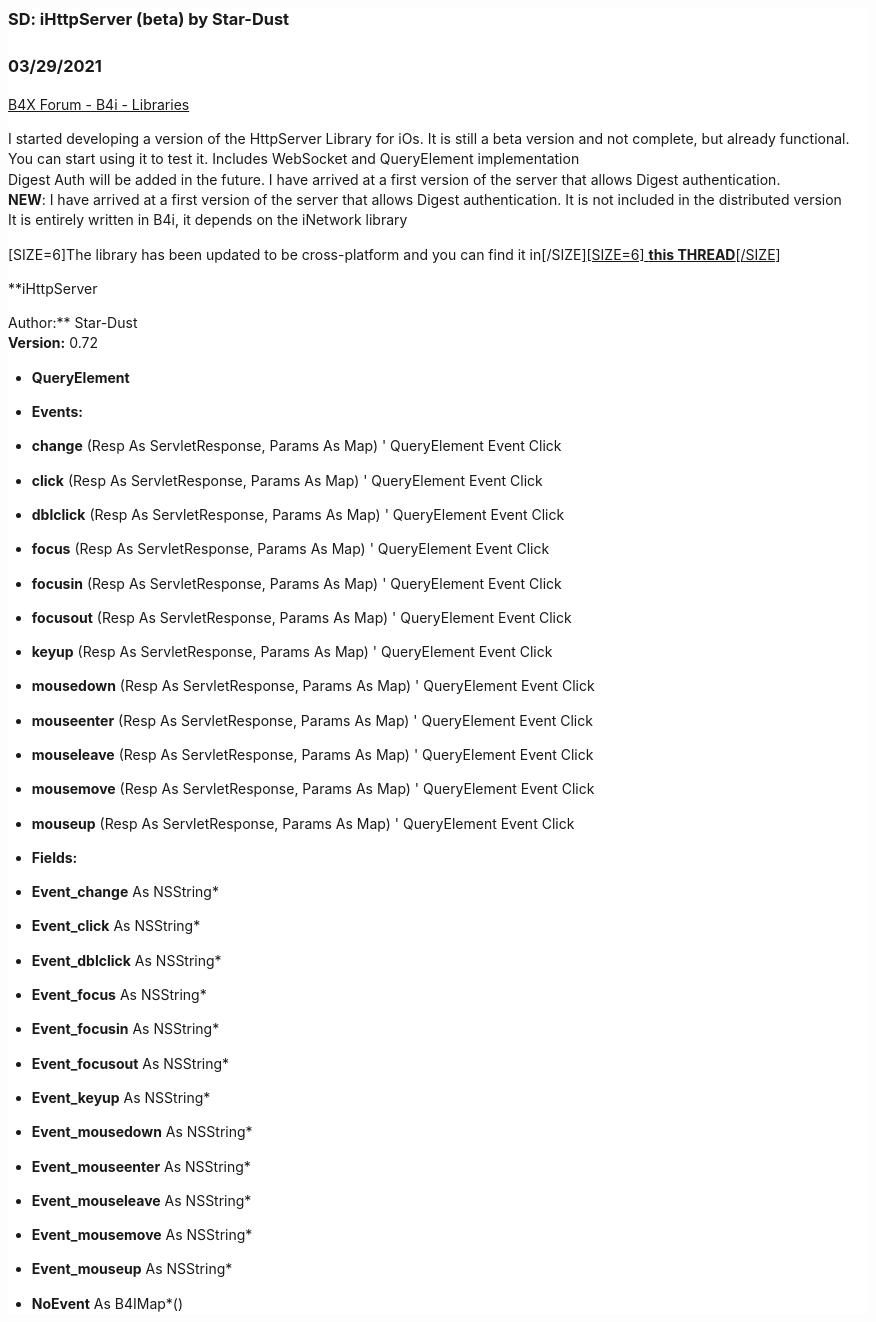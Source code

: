### SD: iHttpServer (beta) by Star-Dust
### 03/29/2021
[B4X Forum - B4i - Libraries](https://www.b4x.com/android/forum/threads/126700/)

I started developing a version of the HttpServer Library for iOs. It is still a beta version and not complete, but already functional. You can start using it to test it. Includes WebSocket and QueryElement implementation  
Digest Auth will be added in the future. I have arrived at a first version of the server that allows Digest authentication.  
**NEW**: I have arrived at a first version of the server that allows Digest authentication. It is not included in the distributed version  
It is entirely written in B4i, it depends on the iNetwork library  
  
[SIZE=6]The library has been updated to be cross-platform and you can find it in[/SIZE][[SIZE=6] **this THREAD**[/SIZE]](https://www.b4x.com/android/forum/threads/b4x-xhttpserver-beta.129190/)  
  
  
**iHttpServer  
  
Author:** Star-Dust  
**Version:** 0.72  

- **QueryElement**

- **Events:**

- **change** (Resp As ServletResponse, Params As Map) ' QueryElement Event Click
- **click** (Resp As ServletResponse, Params As Map) ' QueryElement Event Click
- **dblclick** (Resp As ServletResponse, Params As Map) ' QueryElement Event Click
- **focus** (Resp As ServletResponse, Params As Map) ' QueryElement Event Click
- **focusin** (Resp As ServletResponse, Params As Map) ' QueryElement Event Click
- **focusout** (Resp As ServletResponse, Params As Map) ' QueryElement Event Click
- **keyup** (Resp As ServletResponse, Params As Map) ' QueryElement Event Click
- **mousedown** (Resp As ServletResponse, Params As Map) ' QueryElement Event Click
- **mouseenter** (Resp As ServletResponse, Params As Map) ' QueryElement Event Click
- **mouseleave** (Resp As ServletResponse, Params As Map) ' QueryElement Event Click
- **mousemove** (Resp As ServletResponse, Params As Map) ' QueryElement Event Click
- **mouseup** (Resp As ServletResponse, Params As Map) ' QueryElement Event Click

- **Fields:**

- **Event\_change** As NSString\*
- **Event\_click** As NSString\*
- **Event\_dblclick** As NSString\*
- **Event\_focus** As NSString\*
- **Event\_focusin** As NSString\*
- **Event\_focusout** As NSString\*
- **Event\_keyup** As NSString\*
- **Event\_mousedown** As NSString\*
- **Event\_mouseenter** As NSString\*
- **Event\_mouseleave** As NSString\*
- **Event\_mousemove** As NSString\*
- **Event\_mouseup** As NSString\*
- **NoEvent** As B4IMap\*()
